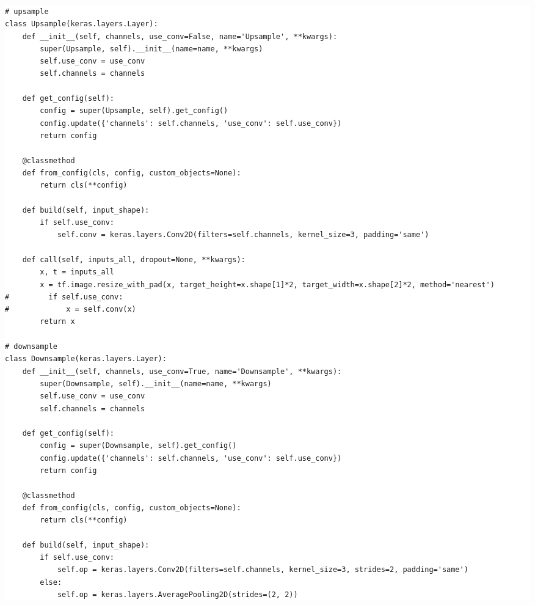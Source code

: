     # upsample
    class Upsample(keras.layers.Layer):
        def __init__(self, channels, use_conv=False, name='Upsample', **kwargs):
            super(Upsample, self).__init__(name=name, **kwargs)
            self.use_conv = use_conv
            self.channels = channels
        
        def get_config(self):
            config = super(Upsample, self).get_config()
            config.update({'channels': self.channels, 'use_conv': self.use_conv})
            return config
        
        @classmethod
        def from_config(cls, config, custom_objects=None):
            return cls(**config)
        
        def build(self, input_shape):
            if self.use_conv:
                self.conv = keras.layers.Conv2D(filters=self.channels, kernel_size=3, padding='same')
    
        def call(self, inputs_all, dropout=None, **kwargs):
            x, t = inputs_all
            x = tf.image.resize_with_pad(x, target_height=x.shape[1]*2, target_width=x.shape[2]*2, method='nearest')
    #         if self.use_conv:
    #             x = self.conv(x)
            return x
    
    # downsample
    class Downsample(keras.layers.Layer):
        def __init__(self, channels, use_conv=True, name='Downsample', **kwargs):
            super(Downsample, self).__init__(name=name, **kwargs)
            self.use_conv = use_conv
            self.channels = channels
        
        def get_config(self):
            config = super(Downsample, self).get_config()
            config.update({'channels': self.channels, 'use_conv': self.use_conv})
            return config
        
        @classmethod
        def from_config(cls, config, custom_objects=None):
            return cls(**config)
        
        def build(self, input_shape):
            if self.use_conv:
                self.op = keras.layers.Conv2D(filters=self.channels, kernel_size=3, strides=2, padding='same')
            else:
                self.op = keras.layers.AveragePooling2D(strides=(2, 2))
    